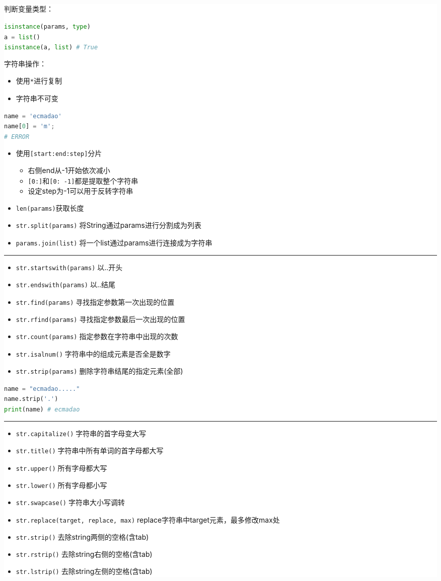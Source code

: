 判断变量类型：

```python
isinstance(params, type)
a = list()
isinstance(a, list) # True
```


字符串操作：

- 使用`*`进行复制

- 字符串不可变

```python
name = 'ecmadao'
name[0] = 'm';
# ERROR
```

- 使用`[start:end:step]`分片
  - 右侧end从-1开始依次减小
  - `[0:]`和`[0: -1]`都是提取整个字符串
  - 设定step为-1可以用于反转字符串
- `len(params)`获取长度

- `str.split(params)` 将String通过params进行分割成为列表
- `params.join(list)` 将一个list通过params进行连接成为字符串

---

- `str.startswith(params)` 以..开头
- `str.endswith(params)` 以..结尾

- `str.find(params)` 寻找指定参数第一次出现的位置
- `str.rfind(params)` 寻找指定参数最后一次出现的位置

- `str.count(params)` 指定参数在字符串中出现的次数
- `str.isalnum()` 字符串中的组成元素是否全是数字

- `str.strip(params)` 删除字符串结尾的指定元素(全部)

```python
name = "ecmadao....."
name.strip('.')
print(name) # ecmadao
```

---

- `str.capitalize()` 字符串的首字母变大写
- `str.title()` 字符串中所有单词的首字母都大写
- `str.upper()` 所有字母都大写
- `str.lower()` 所有字母都小写
- `str.swapcase()` 字符串大小写调转

- `str.replace(target, replace, max)` replace字符串中target元素，最多修改max处

- `str.strip()` 去除string两侧的空格(含tab)
- `str.rstrip()` 去除string右侧的空格(含tab)
- `str.lstrip()` 去除string左侧的空格(含tab)
